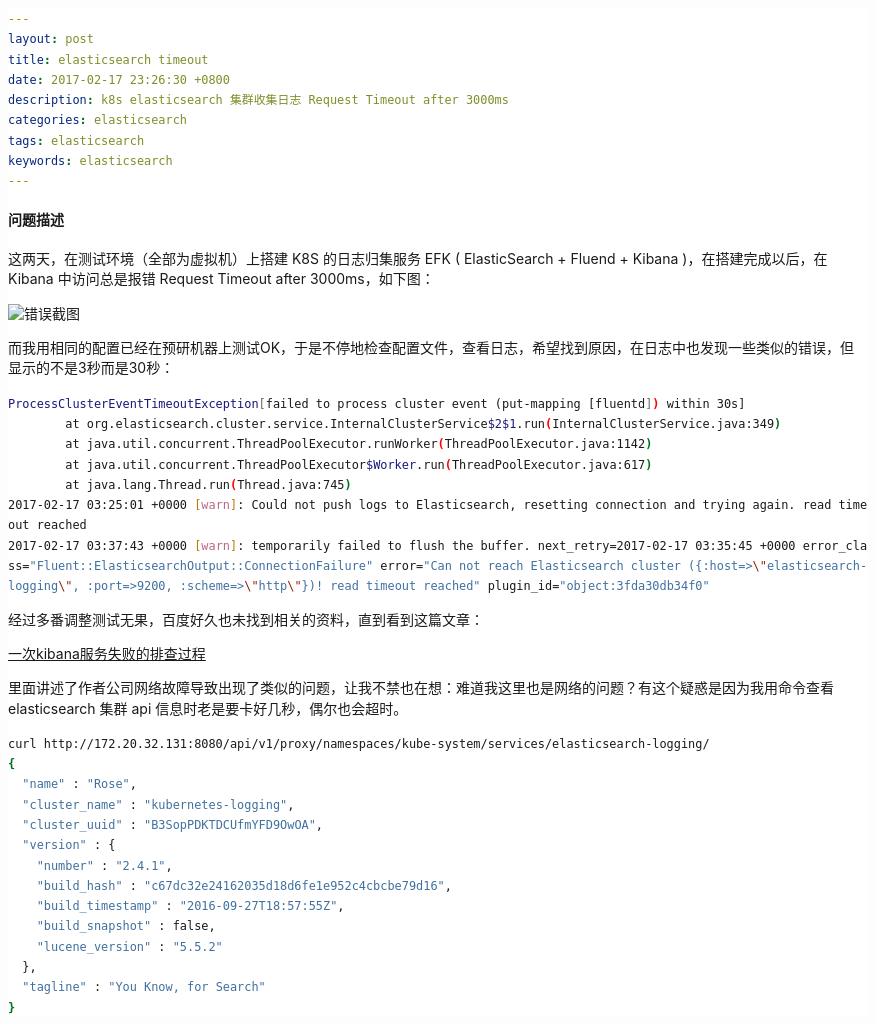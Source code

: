```yaml
---
layout: post
title: elasticsearch timeout
date: 2017-02-17 23:26:30 +0800
description: k8s elasticsearch 集群收集日志 Request Timeout after 3000ms 
categories: elasticsearch
tags: elasticsearch
keywords: elasticsearch
---
```


#### 问题描述

这两天，在测试环境（全部为虚拟机）上搭建 K8S 的日志归集服务 EFK ( ElasticSearch + Fluend + Kibana )，在搭建完成以后，在 Kibana 中访问总是报错 Request Timeout after 3000ms，如下图：

![错误截图](/assets/2017-02-17-elasticsearch-timeout/01.png)




而我用相同的配置已经在预研机器上测试OK，于是不停地检查配置文件，查看日志，希望找到原因，在日志中也发现一些类似的错误，但显示的不是3秒而是30秒：

``` sh
ProcessClusterEventTimeoutException[failed to process cluster event (put-mapping [fluentd]) within 30s]
        at org.elasticsearch.cluster.service.InternalClusterService$2$1.run(InternalClusterService.java:349)
        at java.util.concurrent.ThreadPoolExecutor.runWorker(ThreadPoolExecutor.java:1142)
        at java.util.concurrent.ThreadPoolExecutor$Worker.run(ThreadPoolExecutor.java:617)
        at java.lang.Thread.run(Thread.java:745)
2017-02-17 03:25:01 +0000 [warn]: Could not push logs to Elasticsearch, resetting connection and trying again. read timeout reached
2017-02-17 03:37:43 +0000 [warn]: temporarily failed to flush the buffer. next_retry=2017-02-17 03:35:45 +0000 error_class="Fluent::ElasticsearchOutput::ConnectionFailure" error="Can not reach Elasticsearch cluster ({:host=>\"elasticsearch-logging\", :port=>9200, :scheme=>\"http\"})! read timeout reached" plugin_id="object:3fda30db34f0"
```

经过多番调整测试无果，百度好久也未找到相关的资料，直到看到这篇文章：

[一次kibana服务失败的排查过程](http://www.cnblogs.com/JiaK/p/6073614.html)

里面讲述了作者公司网络故障导致出现了类似的问题，让我不禁也在想：难道我这里也是网络的问题？有这个疑惑是因为我用命令查看 elasticsearch 集群 api 信息时老是要卡好几秒，偶尔也会超时。

``` sh
curl http://172.20.32.131:8080/api/v1/proxy/namespaces/kube-system/services/elasticsearch-logging/
{
  "name" : "Rose",
  "cluster_name" : "kubernetes-logging",
  "cluster_uuid" : "B3SopPDKTDCUfmYFD9OwOA",
  "version" : {
    "number" : "2.4.1",
    "build_hash" : "c67dc32e24162035d18d6fe1e952c4cbcbe79d16",
    "build_timestamp" : "2016-09-27T18:57:55Z",
    "build_snapshot" : false,
    "lucene_version" : "5.5.2"
  },
  "tagline" : "You Know, for Search"
}
```
